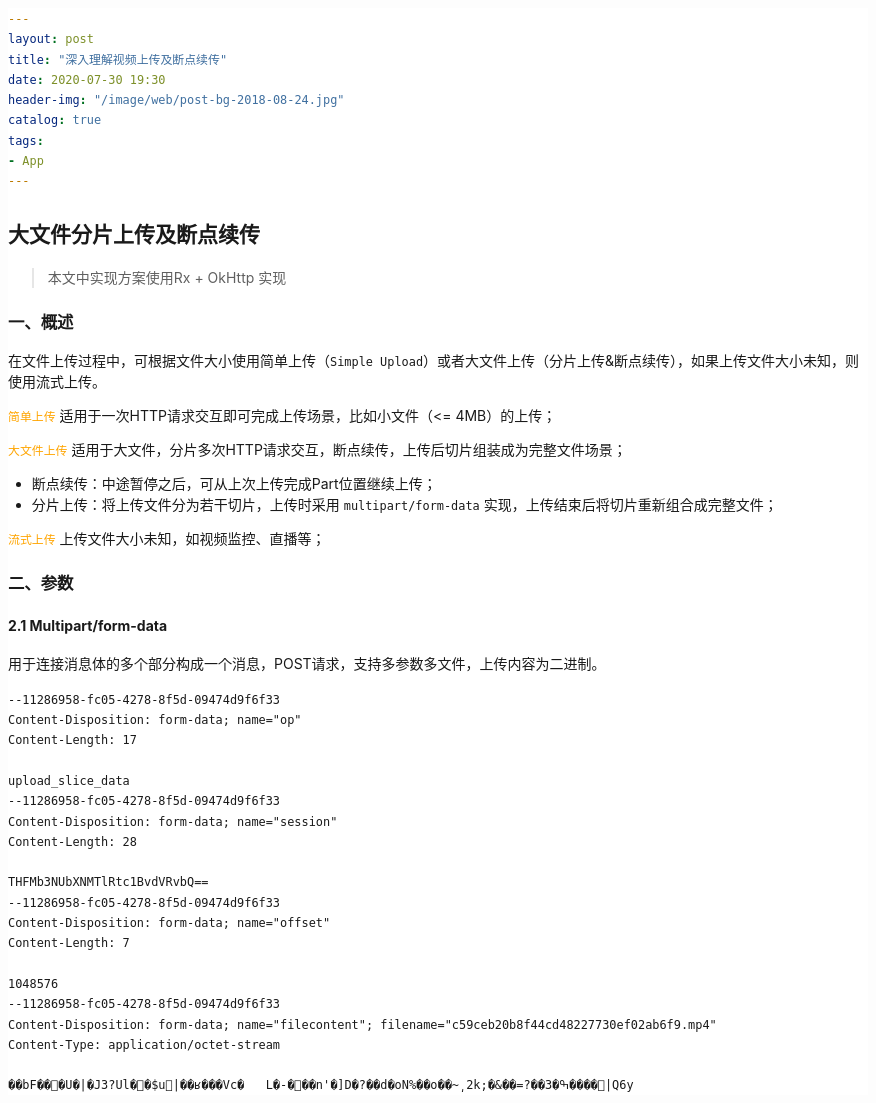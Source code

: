 ```yaml
---
layout: post
title: "深入理解视频上传及断点续传"
date: 2020-07-30 19:30
header-img: "/image/web/post-bg-2018-08-24.jpg"
catalog: true
tags:
- App
---
```


## 大文件分片上传及断点续传

> 本文中实现方案使用Rx + OkHttp 实现

### 一、概述

在文件上传过程中，可根据文件大小使用简单上传（`Simple Upload`）或者大文件上传（分片上传&断点续传），如果上传文件大小未知，则使用流式上传。

<font color="orange">`简单上传`</font> 适用于一次HTTP请求交互即可完成上传场景，比如小文件（<= 4MB）的上传；

<font color="orange">`大文件上传`</font> 适用于大文件，分片多次HTTP请求交互，断点续传，上传后切片组装成为完整文件场景；

* 断点续传：中途暂停之后，可从上次上传完成Part位置继续上传；
* 分片上传：将上传文件分为若干切片，上传时采用 `multipart/form-data` 实现，上传结束后将切片重新组合成完整文件；

<font color="orange">`流式上传`</font> 上传文件大小未知，如视频监控、直播等；

### 二、参数

#### 2.1 Multipart/form-data
用于连接消息体的多个部分构成一个消息，POST请求，支持多参数多文件，上传内容为二进制。

```
--11286958-fc05-4278-8f5d-09474d9f6f33
Content-Disposition: form-data; name="op"
Content-Length: 17

upload_slice_data
--11286958-fc05-4278-8f5d-09474d9f6f33
Content-Disposition: form-data; name="session"
Content-Length: 28

THFMb3NUbXNMTlRtc1BvdVRvbQ==
--11286958-fc05-4278-8f5d-09474d9f6f33
Content-Disposition: form-data; name="offset"
Content-Length: 7

1048576
--11286958-fc05-4278-8f5d-09474d9f6f33
Content-Disposition: form-data; name="filecontent"; filename="c59ceb20b8f44cd48227730ef02ab6f9.mp4"
Content-Type: application/octet-stream

��bF���U�|�J3?Ul��$u|��ʁ���Vc�	L�-���n'�]D�?��d�oN%��o��~͵2k;�&��=?��ߒ�3����|Q6y
```
